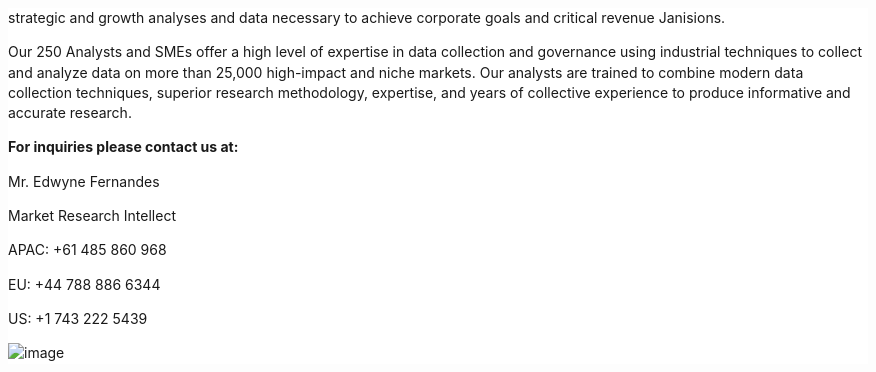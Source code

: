 strategic and growth analyses and data necessary to achieve corporate goals and critical revenue Janisions.</p><p><span class="">Our 250 Analysts and SMEs offer a high level of expertise in data collection and governance using industrial techniques to collect and analyze data on more than 25,000 high-impact and niche markets. Our analysts are trained to combine modern data collection techniques, superior research methodology, expertise, and years of collective experience to produce informative and accurate research.</span></p><p><strong>For inquiries please contact us at:</strong></p><p>Mr. Edwyne Fernandes</p><p>Market Research Intellect</p><p>APAC: +61 485 860 968</p><p>EU: +44 788 886 6344</p><p>US: +1 743 222 5439</p>
![image](https://github.com/user-attachments/assets/85e72a90-c032-4c77-988a-9aefcfc4a786)
